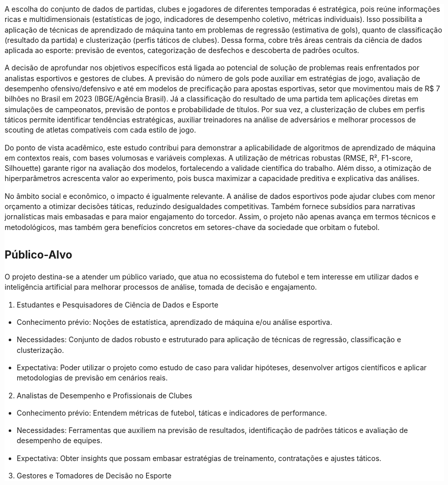 A escolha do conjunto de dados de partidas, clubes e jogadores de diferentes temporadas é estratégica, pois reúne informações ricas e multidimensionais (estatísticas de jogo, indicadores de desempenho coletivo, métricas individuais). Isso possibilita a aplicação de técnicas de aprendizado de máquina tanto em problemas de regressão (estimativa de gols), quanto de classificação (resultado da partida) e clusterização (perfis táticos de clubes). Dessa forma, cobre três áreas centrais da ciência de dados aplicada ao esporte: previsão de eventos, categorização de desfechos e descoberta de padrões ocultos.

A decisão de aprofundar nos objetivos específicos está ligada ao potencial de solução de problemas reais enfrentados por analistas esportivos e gestores de clubes. A previsão do número de gols pode auxiliar em estratégias de jogo, avaliação de desempenho ofensivo/defensivo e até em modelos de precificação para apostas esportivas, setor que movimentou mais de R$ 7 bilhões no Brasil em 2023 (IBGE/Agência Brasil). Já a classificação do resultado de uma partida tem aplicações diretas em simulações de campeonatos, previsão de pontos e probabilidade de títulos. Por sua vez, a clusterização de clubes em perfis táticos permite identificar tendências estratégicas, auxiliar treinadores na análise de adversários e melhorar processos de scouting de atletas compatíveis com cada estilo de jogo.

Do ponto de vista acadêmico, este estudo contribui para demonstrar a aplicabilidade de algoritmos de aprendizado de máquina em contextos reais, com bases volumosas e variáveis complexas. A utilização de métricas robustas (RMSE, R², F1-score, Silhouette) garante rigor na avaliação dos modelos, fortalecendo a validade científica do trabalho. Além disso, a otimização de hiperparâmetros acrescenta valor ao experimento, pois busca maximizar a capacidade preditiva e explicativa das análises.

No âmbito social e econômico, o impacto é igualmente relevante. A análise de dados esportivos pode ajudar clubes com menor orçamento a otimizar decisões táticas, reduzindo desigualdades competitivas. Também fornece subsídios para narrativas jornalísticas mais embasadas e para maior engajamento do torcedor. Assim, o projeto não apenas avança em termos técnicos e metodológicos, mas também gera benefícios concretos em setores-chave da sociedade que orbitam o futebol.

## Público-Alvo

O projeto destina-se a atender um público variado, que atua no ecossistema do futebol e tem interesse em utilizar dados e inteligência artificial para melhorar processos de análise, tomada de decisão e engajamento.

1. Estudantes e Pesquisadores de Ciência de Dados e Esporte

* Conhecimento prévio: Noções de estatística, aprendizado de máquina e/ou análise esportiva.

* Necessidades: Conjunto de dados robusto e estruturado para aplicação de técnicas de regressão, classificação e clusterização.

* Expectativa: Poder utilizar o projeto como estudo de caso para validar hipóteses, desenvolver artigos científicos e aplicar metodologias de previsão em cenários reais.

2. Analistas de Desempenho e Profissionais de Clubes

* Conhecimento prévio: Entendem métricas de futebol, táticas e indicadores de performance.

* Necessidades: Ferramentas que auxiliem na previsão de resultados, identificação de padrões táticos e avaliação de desempenho de equipes.

* Expectativa: Obter insights que possam embasar estratégias de treinamento, contratações e ajustes táticos.

3. Gestores e Tomadores de Decisão no Esporte

